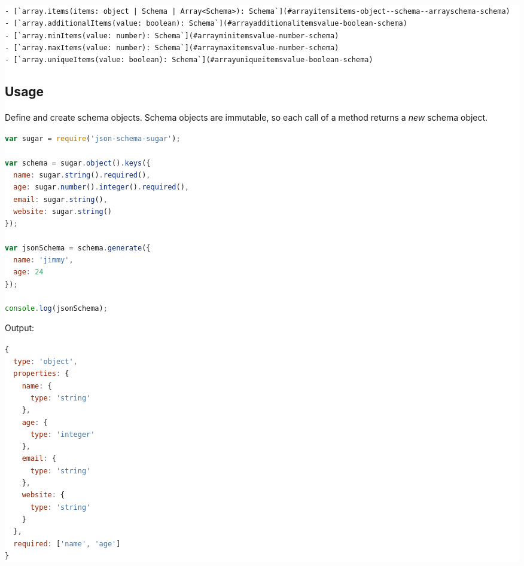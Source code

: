     - [`array.items(items: object | Schema | Array<Schema>): Schema`](#arrayitemsitems-object--schema--arrayschema-schema)
    - [`array.additionalItems(value: boolean): Schema`](#arrayadditionalitemsvalue-boolean-schema)
    - [`array.minItems(value: number): Schema`](#arrayminitemsvalue-number-schema)
    - [`array.maxItems(value: number): Schema`](#arraymaxitemsvalue-number-schema)
    - [`array.uniqueItems(value: boolean): Schema`](#arrayuniqueitemsvalue-boolean-schema)



## Usage

Define and create schema objects. Schema objects are immutable, so each call of a method returns a _new_ schema object.

```js
var sugar = require('json-schema-sugar');

var schema = sugar.object().keys({
  name: sugar.string().required(),
  age: sugar.number().integer().required(),
  email: sugar.string(),
  website: sugar.string()
});

var jsonSchema = schema.generate({
  name: 'jimmy',
  age: 24
});

console.log(jsonSchema);
```

Output:

```js
{
  type: 'object',
  properties: {
    name: {
      type: 'string'
    },
    age: {
      type: 'integer'
    },
    email: {
      type: 'string'
    },
    website: {
      type: 'string'
    }
  },
  required: ['name', 'age']
}
```
